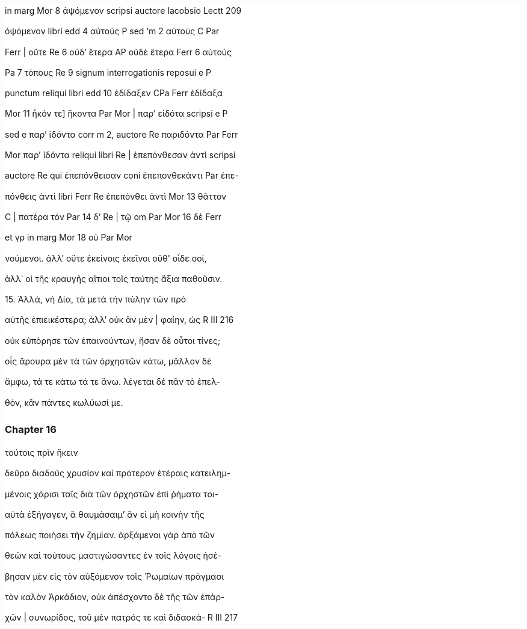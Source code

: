 in marg Mor 8 ἁψόμενον scripsi auctore Iacobsio Lectt 209

ὀψόμενον libri edd 4 αὐτοὺς Ρ sed ‘m 2 αὐτούς C Par

Ferr | οὔτε Re 6 οὐδ’ ἕτερα ΑΡ οὐδὲ ἕτερα Ferr 6 αὐτούς

Pa 7 τόπους Re 9 signum interrogationis reposui e Ρ

punctum reliqui libri edd 10 ἐδίδαξεν CPa Ferr ἐδίδαξα

Mor 11 ἧκόν τε] ἥκοντα Par Mor | παρ’ εἰδότα scripsi e Ρ

sed e παρ’ ἰδόντα corr m 2, auctore Re παριδόντα Par Ferr

Mor παρ’ ἰδόντα reliqui libri Re | ἐπεπόνθεσαν ἀντὶ scripsi

auctore Re qui ἐπεπόνθεισαν coni ἐπεπονθεκἀντι Par ἐπε-

πόνθεις ἀντὶ libri Ferr Re ἐπεπόνθει ἀντὶ Mor 13 θᾶττον

C | πατέρα τόν Par 14 δ’ Re | τῷ om Par Mor 16 δὲ Ferr

et γρ in marg Mor 18 οὐ Par Mor</note>



<pb n="139"/>



νούμενοι. ἀλλ’ οὔτε ἐκείνοις ἐκεῖνοι οὔθ' οἶδε σοί,

ἀλλ᾿ οἱ τῆς κραυγῆς αἴτιοι τοῖς ταύτης ἄξια παθοῦσιν.</p>

<p>15. Ἀλλά, νὴ Δία, τὰ μετὰ τὴν πύλην τῶν πρὸ

αὐτῆς ἐπιεικέστερα; ἀλλ’ οὐκ ἂν μὲν | φαίην, ὡς <note type="marginal">R III 216</note>

οὐκ εὐπόρησε τῶν ἐπαινούντων, ἤσαν δὲ οὗτοι τίνες; <lb n="5"/>

οἷς ἄρουρα μὲν τὰ τῶν ὀρχηστῶν κάτω, μᾶλλον δὲ

ἄμφω, τά τε κάτω τά τε ἄνω. λέγεται δὲ πᾶν τὸ ἐπελ-

θόν, κἂν πάντες κωλύωσί με.</p>


### Chapter 16

<p>τούτοις πρὶν ἥκειν

δεῦρο διαδούς χρυσίον καὶ πρότερον ἑτέραις κατειλημ-

μένοις χάρισι ταῖς διὰ τῶν ὀρχηστῶν ἐπὶ ῥήματα τοι- <lb n="10"/>

αὐτὰ ἐξήγαγεν, ἃ θαυμάσαιμ’ ἂν εἰ μὴ κοινὴν τῆς

πόλεως ποιήσει τὴν ζημίαν. ἀρξάμενοι γὰρ ἀπὸ τῶν

θεῶν καὶ τούτους μαστιγώσαντες ἐν τοῖς λόγοις ἡσέ-

βησαν μὲν εἰς τὸν αὐξόμενον τοῖς Ῥωμαίων πράγμασι

τὸν καλὸν Ἀρκάδιον, οὐκ ἀπέσχοντο δὲ τῆς τῶν ἐπάρ- <lb n="15"/>

χῶν | συνωρίδος, τοῦ μὲν πατρός τε καὶ διδασκά- <note type="marginal">R III 217</note>
